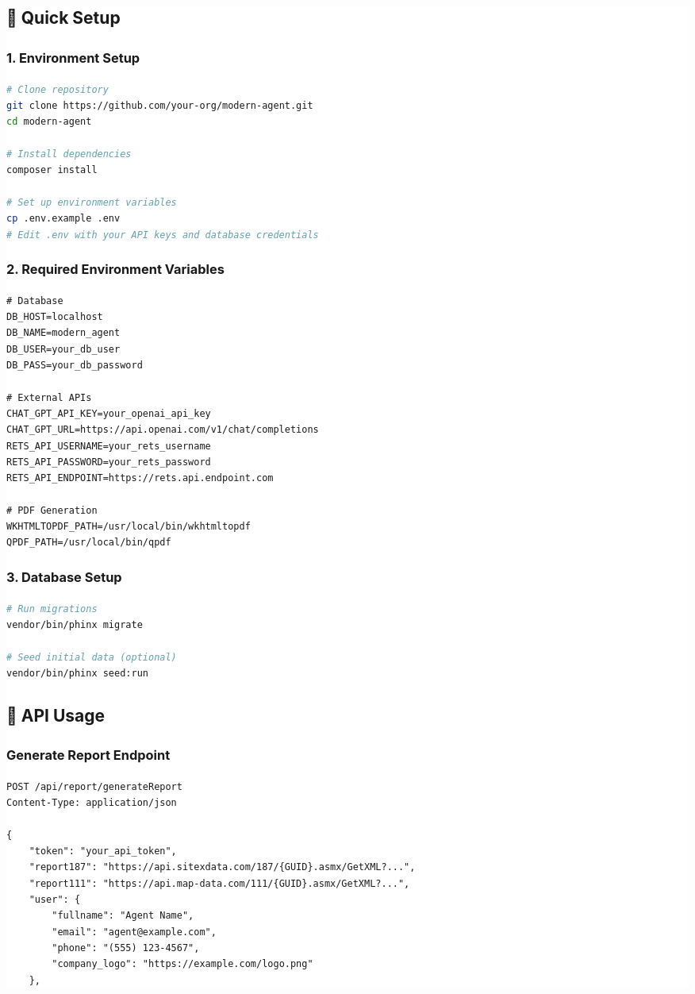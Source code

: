 ## 🚀 **Quick Setup**

### **1. Environment Setup**
```bash
# Clone repository
git clone https://github.com/your-org/modern-agent.git
cd modern-agent

# Install dependencies
composer install

# Set up environment variables
cp .env.example .env
# Edit .env with your API keys and database credentials
```

### **2. Required Environment Variables**
```env
# Database
DB_HOST=localhost
DB_NAME=modern_agent
DB_USER=your_db_user
DB_PASS=your_db_password

# External APIs
CHAT_GPT_API_KEY=your_openai_api_key
CHAT_GPT_URL=https://api.openai.com/v1/chat/completions
RETS_API_USERNAME=your_rets_username
RETS_API_PASSWORD=your_rets_password
RETS_API_ENDPOINT=https://rets.api.endpoint.com

# PDF Generation
WKHTMLTOPDF_PATH=/usr/local/bin/wkhtmltopdf
QPDF_PATH=/usr/local/bin/qpdf
```

### **3. Database Setup**
```bash
# Run migrations
vendor/bin/phinx migrate

# Seed initial data (optional)
vendor/bin/phinx seed:run
```

## 📡 **API Usage**

### **Generate Report Endpoint**
```http
POST /api/report/generateReport
Content-Type: application/json

{
    "token": "your_api_token",
    "report187": "https://api.sitexdata.com/187/{GUID}.asmx/GetXML?...",
    "report111": "https://api.map-data.com/111/{GUID}.asmx/GetXML?...",
    "user": {
        "fullname": "Agent Name",
        "email": "agent@example.com",
        "phone": "(555) 123-4567",
        "company_logo": "https://example.com/logo.png"
    },
```